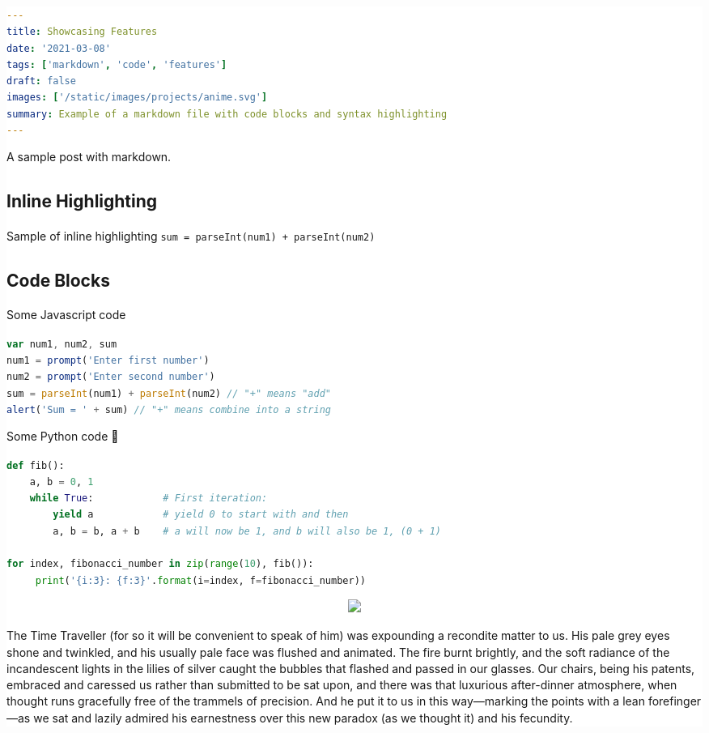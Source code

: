 ```yaml
---
title: Showcasing Features
date: '2021-03-08'
tags: ['markdown', 'code', 'features']
draft: false
images: ['/static/images/projects/anime.svg']
summary: Example of a markdown file with code blocks and syntax highlighting
---
```


A sample post with markdown.

## Inline Highlighting

Sample of inline highlighting `sum = parseInt(num1) + parseInt(num2)`

## Code Blocks

Some Javascript code

```javascript
var num1, num2, sum
num1 = prompt('Enter first number')
num2 = prompt('Enter second number')
sum = parseInt(num1) + parseInt(num2) // "+" means "add"
alert('Sum = ' + sum) // "+" means combine into a string
```

Some Python code 🐍

```python
def fib():
    a, b = 0, 1
    while True:            # First iteration:
        yield a            # yield 0 to start with and then
        a, b = b, a + b    # a will now be 1, and b will also be 1, (0 + 1)

for index, fibonacci_number in zip(range(10), fib()):
     print('{i:3}: {f:3}'.format(i=index, f=fibonacci_number))
```

<p align="center">
  <img
    className="rounded-xl"
    src="/static/images/projects/labelling.svg"
  />
</p>

The Time Traveller (for so it will be convenient to speak of him) was
expounding a recondite matter to us. His pale grey eyes shone and
twinkled, and his usually pale face was flushed and animated. The fire
burnt brightly, and the soft radiance of the incandescent lights in the
lilies of silver caught the bubbles that flashed and passed in our
glasses. Our chairs, being his patents, embraced and caressed us rather
than submitted to be sat upon, and there was that luxurious
after-dinner atmosphere, when thought runs gracefully free of the
trammels of precision. And he put it to us in this way—marking the
points with a lean forefinger—as we sat and lazily admired his
earnestness over this new paradox (as we thought it) and his fecundity.
